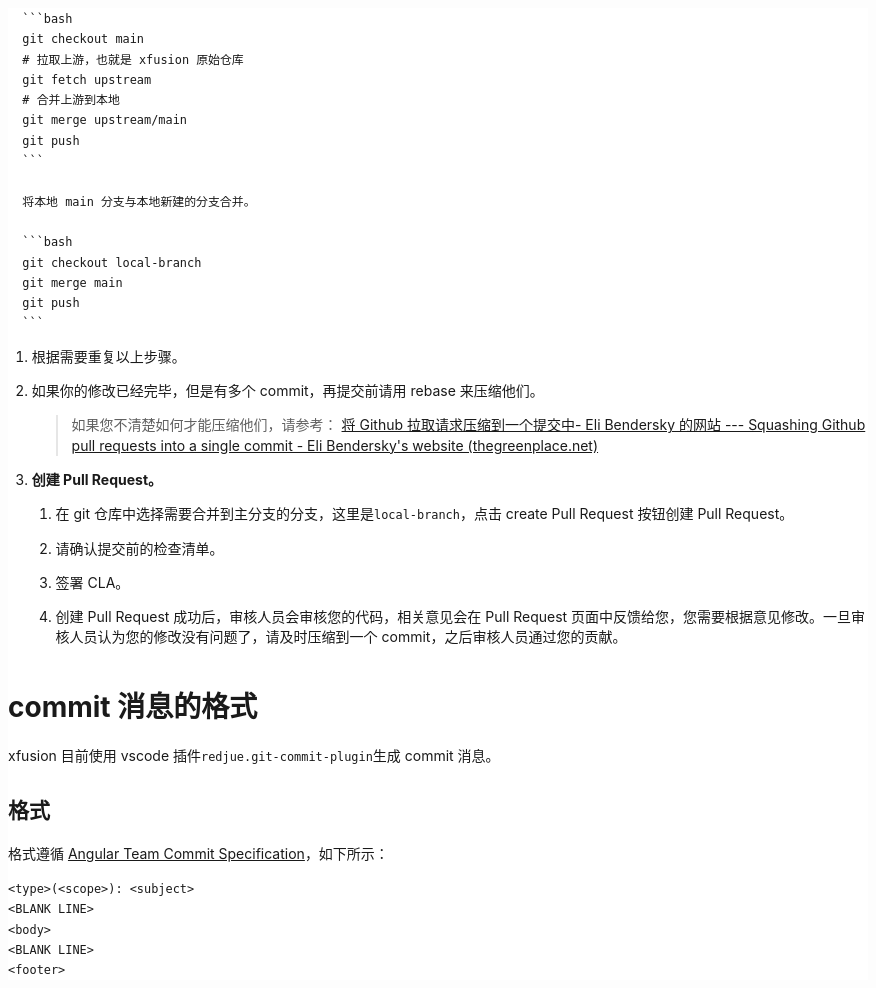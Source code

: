       ```bash
      git checkout main
      # 拉取上游，也就是 xfusion 原始仓库
      git fetch upstream
      # 合并上游到本地
      git merge upstream/main
      git push
      ```

      将本地 main 分支与本地新建的分支合并。

      ```bash
      git checkout local-branch
      git merge main
      git push
      ```

   1. 根据需要重复以上步骤。

   1. 如果你的修改已经完毕，但是有多个 commit，再提交前请用 rebase 来压缩他们。

      > 如果您不清楚如何才能压缩他们，请参考：
      > [将 Github 拉取请求压缩到一个提交中- Eli Bendersky 的网站 --- Squashing Github pull requests into a single commit - Eli Bendersky&apos;s website (thegreenplace.net)](https://eli.thegreenplace.net/2014/02/19/squashing-github-pull-requests-into-a-single-commit/)

1. **创建 Pull Request。**

   1. 在 git 仓库中选择需要合并到主分支的分支，这里是`local-branch`，点击 create Pull Request 按钮创建 Pull Request。

   1. 请确认提交前的检查清单。

   1. 签署 CLA。

   1. 创建 Pull Request 成功后，审核人员会审核您的代码，相关意见会在 Pull Request 页面中反馈给您，您需要根据意见修改。一旦审核人员认为您的修改没有问题了，请及时压缩到一个 commit，之后审核人员通过您的贡献。

# commit 消息的格式

xfusion 目前使用 vscode 插件`redjue.git-commit-plugin`生成 commit 消息。

## 格式

格式遵循 [Angular Team Commit Specification](https://github.com/angular/angular.js/blob/master/DEVELOPERS.md#-git-commit-guidelines)，如下所示：

```
<type>(<scope>): <subject>
<BLANK LINE>
<body>
<BLANK LINE>
<footer>
```
